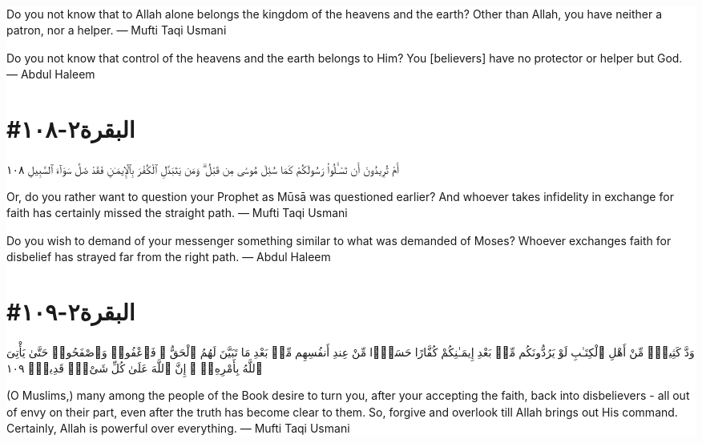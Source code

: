 Do you not know that to Allah alone belongs the kingdom of the heavens and the earth? Other than Allah, you have neither a patron, nor a helper.
— Mufti Taqi Usmani


Do you not know that control of the heavens and the earth belongs to Him? You [believers] have no protector or helper but God.
— Abdul Haleem



# #البقرة٢-١٠٨
أَمْ تُرِيدُونَ أَن تَسْـَٔلُوا۟ رَسُولَكُمْ كَمَا سُئِلَ مُوسَىٰ مِن قَبْلُ ۗ وَمَن يَتَبَدَّلِ ٱلْكُفْرَ بِٱلْإِيمَـٰنِ فَقَدْ ضَلَّ سَوَآءَ ٱلسَّبِيلِ ١٠٨

Or, do you rather want to question your Prophet as Mūsā was questioned earlier? And whoever takes infidelity in exchange for faith has certainly missed the straight path.
— Mufti Taqi Usmani


Do you wish to demand of your messenger something similar to what was demanded of Moses? Whoever exchanges faith for disbelief has strayed far from the right path.
— Abdul Haleem



# #البقرة٢-١٠٩
وَدَّ كَثِيرٌۭ مِّنْ أَهْلِ ٱلْكِتَـٰبِ لَوْ يَرُدُّونَكُم مِّنۢ بَعْدِ إِيمَـٰنِكُمْ كُفَّارًا حَسَدًۭا مِّنْ عِندِ أَنفُسِهِم مِّنۢ بَعْدِ مَا تَبَيَّنَ لَهُمُ ٱلْحَقُّ ۖ فَٱعْفُوا۟ وَٱصْفَحُوا۟ حَتَّىٰ يَأْتِىَ ٱللَّهُ بِأَمْرِهِۦٓ ۗ إِنَّ ٱللَّهَ عَلَىٰ كُلِّ شَىْءٍۢ قَدِيرٌۭ ١٠٩

(O Muslims,) many among the people of the Book desire to turn you, after your accepting the faith, back into disbelievers - all out of envy on their part, even after the truth has become clear to them. So, forgive and overlook till Allah brings out His command. Certainly, Allah is powerful over everything.
— Mufti Taqi Usmani


